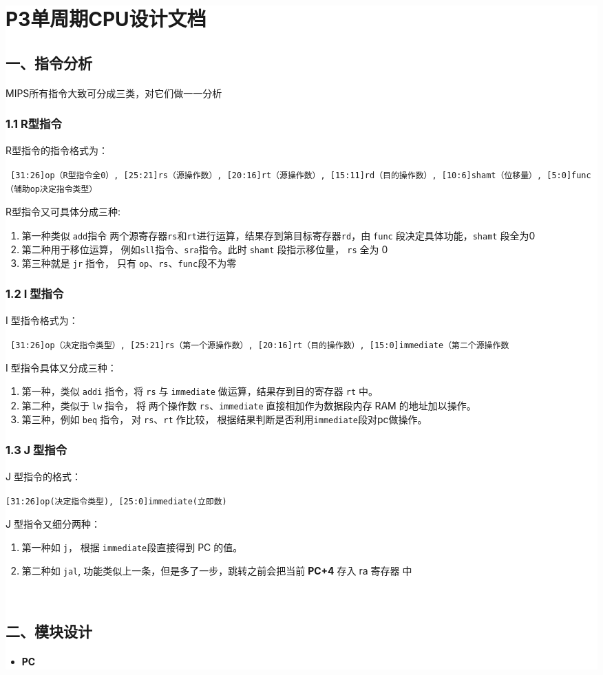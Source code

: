 # **P3单周期CPU设计文档**

## 一、指令分析
MIPS所有指令大致可分成三类，对它们做一一分析

### 1.1 R型指令

R型指令的指令格式为：

```
 [31:26]op（R型指令全0）, [25:21]rs（源操作数）, [20:16]rt（源操作数）, [15:11]rd（目的操作数）, [10:6]shamt（位移量）, [5:0]func（辅助op决定指令类型） 
```

R型指令又可具体分成三种: 

1. 第一种类似 `add`指令 两个源寄存器`rs`和`rt`进行运算，结果存到第目标寄存器`rd`，由 `func` 段决定具体功能，`shamt` 段全为0
2. 第二种用于移位运算， 例如`sll`指令、`sra`指令。此时 `shamt` 段指示移位量， `rs` 全为 0
3. 第三种就是 `jr` 指令， 只有 `op`、`rs`、`func`段不为零



### 1.2 I 型指令

I 型指令格式为： 

```
 [31:26]op（决定指令类型）, [25:21]rs（第一个源操作数）, [20:16]rt（目的操作数）, [15:0]immediate（第二个源操作数
```

I 型指令具体又分成三种：

1. 第一种，类似 `addi` 指令，将 `rs` 与 `immediate` 做运算，结果存到目的寄存器 `rt` 中。
1. 第二种，类似于 `lw` 指令， 将 两个操作数 `rs`、`immediate` 直接相加作为数据段内存 RAM 的地址加以操作。
1. 第三种，例如 `beq` 指令， 对 `rs`、`rt` 作比较， 根据结果判断是否利用`immediate`段对pc做操作。



### 1.3 J 型指令

J 型指令的格式：

```
[31:26]op(决定指令类型), [25:0]immediate(立即数)
```

J 型指令又细分两种：

1. 第一种如  `j`， 根据 `immediate`段直接得到 PC 的值。

2. 第二种如 `jal`, 功能类似上一条，但是多了一步，跳转之前会把当前 **PC+4** 存入 ra 寄存器 中

<br>

## 二、模块设计

* **PC**
  